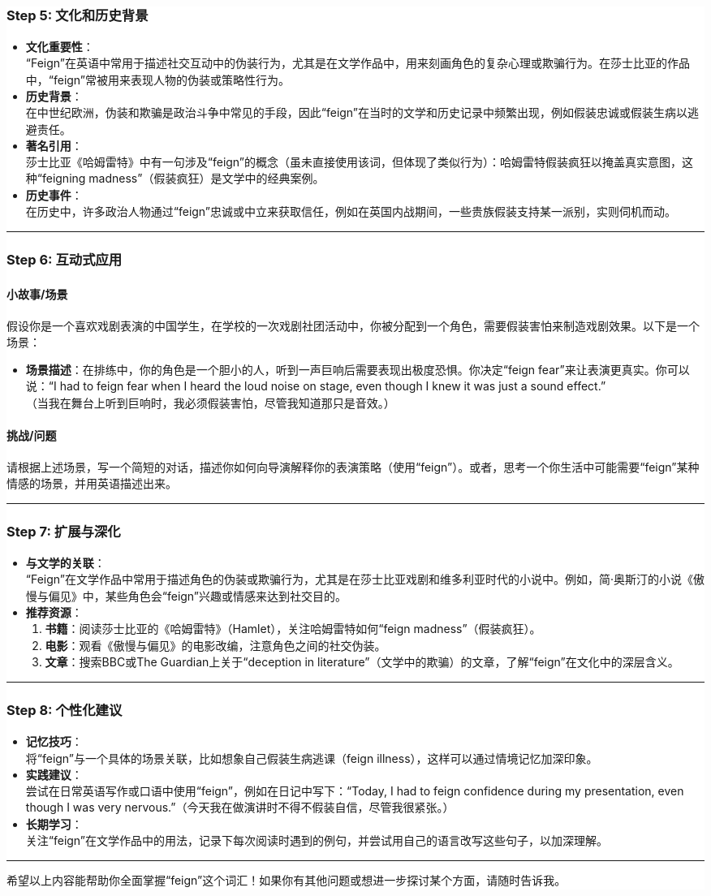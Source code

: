 ### **Step 5: 文化和历史背景**

- **文化重要性**：  
  “Feign”在英语中常用于描述社交互动中的伪装行为，尤其是在文学作品中，用来刻画角色的复杂心理或欺骗行为。在莎士比亚的作品中，“feign”常被用来表现人物的伪装或策略性行为。
- **历史背景**：  
  在中世纪欧洲，伪装和欺骗是政治斗争中常见的手段，因此“feign”在当时的文学和历史记录中频繁出现，例如假装忠诚或假装生病以逃避责任。
- **著名引用**：  
  莎士比亚《哈姆雷特》中有一句涉及“feign”的概念（虽未直接使用该词，但体现了类似行为）：哈姆雷特假装疯狂以掩盖真实意图，这种“feigning madness”（假装疯狂）是文学中的经典案例。
- **历史事件**：  
  在历史中，许多政治人物通过“feign”忠诚或中立来获取信任，例如在英国内战期间，一些贵族假装支持某一派别，实则伺机而动。

---

### **Step 6: 互动式应用**

#### **小故事/场景**  
假设你是一个喜欢戏剧表演的中国学生，在学校的一次戏剧社团活动中，你被分配到一个角色，需要假装害怕来制造戏剧效果。以下是一个场景：  
- **场景描述**：在排练中，你的角色是一个胆小的人，听到一声巨响后需要表现出极度恐惧。你决定“feign fear”来让表演更真实。你可以说：“I had to feign fear when I heard the loud noise on stage, even though I knew it was just a sound effect.”  
  （当我在舞台上听到巨响时，我必须假装害怕，尽管我知道那只是音效。）

#### **挑战/问题**  
请根据上述场景，写一个简短的对话，描述你如何向导演解释你的表演策略（使用“feign”）。或者，思考一个你生活中可能需要“feign”某种情感的场景，并用英语描述出来。

---

### **Step 7: 扩展与深化**

- **与文学的关联**：  
  “Feign”在文学作品中常用于描述角色的伪装或欺骗行为，尤其是在莎士比亚戏剧和维多利亚时代的小说中。例如，简·奥斯汀的小说《傲慢与偏见》中，某些角色会“feign”兴趣或情感来达到社交目的。
- **推荐资源**：  
  1. **书籍**：阅读莎士比亚的《哈姆雷特》（Hamlet），关注哈姆雷特如何“feign madness”（假装疯狂）。
  2. **电影**：观看《傲慢与偏见》的电影改编，注意角色之间的社交伪装。
  3. **文章**：搜索BBC或The Guardian上关于“deception in literature”（文学中的欺骗）的文章，了解“feign”在文化中的深层含义。

---

### **Step 8: 个性化建议**

- **记忆技巧**：  
  将“feign”与一个具体的场景关联，比如想象自己假装生病逃课（feign illness），这样可以通过情境记忆加深印象。
- **实践建议**：  
  尝试在日常英语写作或口语中使用“feign”，例如在日记中写下：“Today, I had to feign confidence during my presentation, even though I was very nervous.”（今天我在做演讲时不得不假装自信，尽管我很紧张。）
- **长期学习**：  
  关注“feign”在文学作品中的用法，记录下每次阅读时遇到的例句，并尝试用自己的语言改写这些句子，以加深理解。

---

希望以上内容能帮助你全面掌握“feign”这个词汇！如果你有其他问题或想进一步探讨某个方面，请随时告诉我。